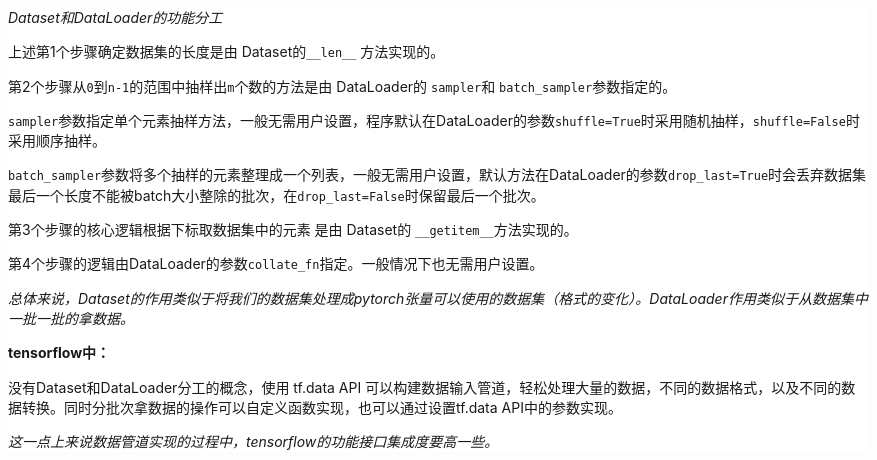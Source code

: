 *Dataset和DataLoader的功能分工*

上述第1个步骤确定数据集的长度是由 Dataset的`__len__` 方法实现的。

第2个步骤从`0`到`n-1`的范围中抽样出`m`个数的方法是由 DataLoader的 `sampler`和 `batch_sampler`参数指定的。

`sampler`参数指定单个元素抽样方法，一般无需用户设置，程序默认在DataLoader的参数`shuffle=True`时采用随机抽样，`shuffle=False`时采用顺序抽样。

`batch_sampler`参数将多个抽样的元素整理成一个列表，一般无需用户设置，默认方法在DataLoader的参数`drop_last=True`时会丢弃数据集最后一个长度不能被batch大小整除的批次，在`drop_last=False`时保留最后一个批次。

第3个步骤的核心逻辑根据下标取数据集中的元素 是由 Dataset的 `__getitem__`方法实现的。

第4个步骤的逻辑由DataLoader的参数`collate_fn`指定。一般情况下也无需用户设置。

*总体来说，Dataset的作用类似于将我们的数据集处理成pytorch张量可以使用的数据集（格式的变化）。DataLoader作用类似于从数据集中一批一批的拿数据。*

**tensorflow中：**

没有Dataset和DataLoader分工的概念，使用 tf.data API 可以构建数据输入管道，轻松处理大量的数据，不同的数据格式，以及不同的数据转换。同时分批次拿数据的操作可以自定义函数实现，也可以通过设置tf.data API中的参数实现。

*这一点上来说数据管道实现的过程中，tensorflow的功能接口集成度要高一些。*
